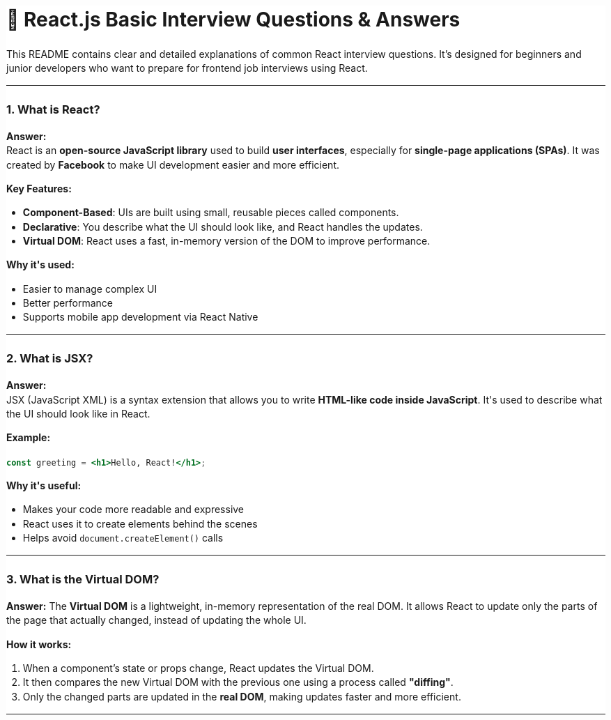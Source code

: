 # 📘 React.js Basic Interview Questions & Answers

This README contains clear and detailed explanations of common React interview questions. It’s designed for beginners and junior developers who want to prepare for frontend job interviews using React.

---

### 1. **What is React?**

**Answer:**  
React is an **open-source JavaScript library** used to build **user interfaces**, especially for **single-page applications (SPAs)**. It was created by **Facebook** to make UI development easier and more efficient.

**Key Features:**
- **Component-Based**: UIs are built using small, reusable pieces called components.
- **Declarative**: You describe what the UI should look like, and React handles the updates.
- **Virtual DOM**: React uses a fast, in-memory version of the DOM to improve performance.

**Why it's used:**
- Easier to manage complex UI
- Better performance
- Supports mobile app development via React Native

---

### 2. **What is JSX?**

**Answer:**  
JSX (JavaScript XML) is a syntax extension that allows you to write **HTML-like code inside JavaScript**. It's used to describe what the UI should look like in React.

**Example:**
```jsx
const greeting = <h1>Hello, React!</h1>;
````

**Why it's useful:**

* Makes your code more readable and expressive
* React uses it to create elements behind the scenes
* Helps avoid `document.createElement()` calls

---

### 3. **What is the Virtual DOM?**

**Answer:**
The **Virtual DOM** is a lightweight, in-memory representation of the real DOM. It allows React to update only the parts of the page that actually changed, instead of updating the whole UI.

**How it works:**

1. When a component’s state or props change, React updates the Virtual DOM.
2. It then compares the new Virtual DOM with the previous one using a process called **"diffing"**.
3. Only the changed parts are updated in the **real DOM**, making updates faster and more efficient.

---